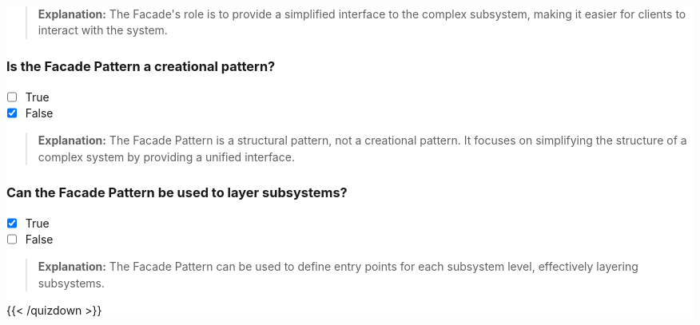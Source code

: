 > **Explanation:** The Facade's role is to provide a simplified interface to the complex subsystem, making it easier for clients to interact with the system.

### Is the Facade Pattern a creational pattern?

- [ ] True
- [x] False

> **Explanation:** The Facade Pattern is a structural pattern, not a creational pattern. It focuses on simplifying the structure of a complex system by providing a unified interface.

### Can the Facade Pattern be used to layer subsystems?

- [x] True
- [ ] False

> **Explanation:** The Facade Pattern can be used to define entry points for each subsystem level, effectively layering subsystems.

{{< /quizdown >}}
